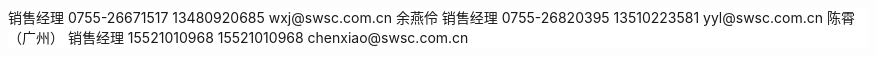 <td style="width: 16.4062%; height: 22.3906px; text-align: center;">销售经理</td>
<td style="width: 17.8385%; height: 22.3906px; text-align: center;">0755-26671517</td>
<td style="width: 15.625%; height: 22.3906px; text-align: center;">13480920685</td>
<td style="width: 23.8281%; height: 22.3906px; text-align: center;">wxj@swsc.com.cn</td>
</tr>
<tr style="height: 22.3906px;">
<td style="width: 17.973%; height: 22.3906px; text-align: center;">余燕伶</td>
<td style="width: 16.4062%; height: 22.3906px; text-align: center;">销售经理</td>
<td style="width: 17.8385%; height: 22.3906px; text-align: center;">0755-26820395</td>
<td style="width: 15.625%; height: 22.3906px; text-align: center;">13510223581</td>
<td style="width: 23.8281%; height: 22.3906px; text-align: center;">yyl@swsc.com.cn</td>
</tr>
<tr style="height: 10px;">
<td style="width: 17.973%; height: 10px; text-align: center;">陈霄（广州）</td>
<td style="width: 16.4062%; height: 10px; text-align: center;">销售经理</td>
<td style="width: 17.8385%; height: 10px; text-align: center;">15521010968</td>
<td style="width: 15.625%; height: 10px; text-align: center;">15521010968</td>
<td style="width: 23.8281%; height: 10px; text-align: center;">chenxiao@swsc.com.cn</td>
</tr>
</tbody>
</table>

